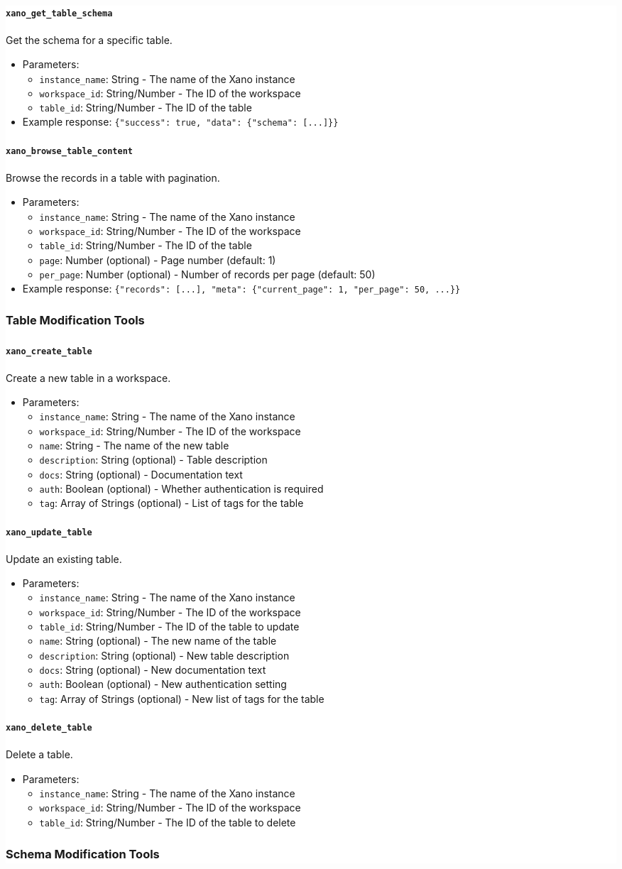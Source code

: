 #### `xano_get_table_schema`
Get the schema for a specific table.
- Parameters:
  - `instance_name`: String - The name of the Xano instance
  - `workspace_id`: String/Number - The ID of the workspace
  - `table_id`: String/Number - The ID of the table
- Example response: `{"success": true, "data": {"schema": [...]}}`

#### `xano_browse_table_content`
Browse the records in a table with pagination.
- Parameters:
  - `instance_name`: String - The name of the Xano instance
  - `workspace_id`: String/Number - The ID of the workspace
  - `table_id`: String/Number - The ID of the table
  - `page`: Number (optional) - Page number (default: 1)
  - `per_page`: Number (optional) - Number of records per page (default: 50)
- Example response: `{"records": [...], "meta": {"current_page": 1, "per_page": 50, ...}}`

### Table Modification Tools

#### `xano_create_table`
Create a new table in a workspace.
- Parameters:
  - `instance_name`: String - The name of the Xano instance
  - `workspace_id`: String/Number - The ID of the workspace
  - `name`: String - The name of the new table
  - `description`: String (optional) - Table description
  - `docs`: String (optional) - Documentation text
  - `auth`: Boolean (optional) - Whether authentication is required
  - `tag`: Array of Strings (optional) - List of tags for the table

#### `xano_update_table`
Update an existing table.
- Parameters:
  - `instance_name`: String - The name of the Xano instance
  - `workspace_id`: String/Number - The ID of the workspace
  - `table_id`: String/Number - The ID of the table to update
  - `name`: String (optional) - The new name of the table
  - `description`: String (optional) - New table description
  - `docs`: String (optional) - New documentation text
  - `auth`: Boolean (optional) - New authentication setting
  - `tag`: Array of Strings (optional) - New list of tags for the table

#### `xano_delete_table`
Delete a table.
- Parameters:
  - `instance_name`: String - The name of the Xano instance
  - `workspace_id`: String/Number - The ID of the workspace
  - `table_id`: String/Number - The ID of the table to delete

### Schema Modification Tools

